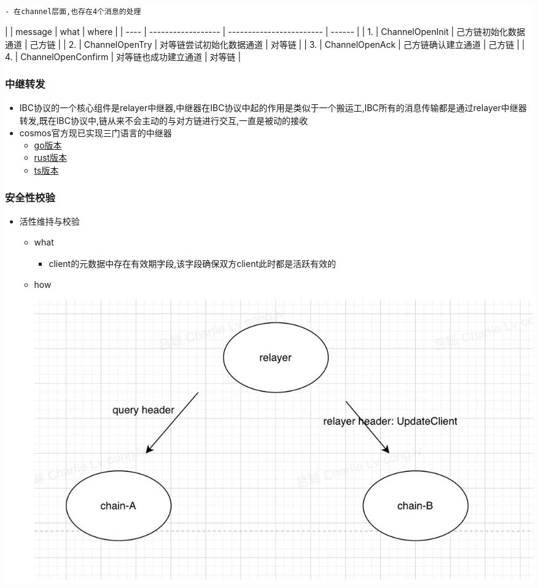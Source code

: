     - 在channel层面,也存在4个消息的处理

  |      | message            | what                     | where  |
      | ---- | ------------------ | ------------------------ | ------ |
  | 1.   | ChannelOpenInit    | 己方链初始化数据通道     | 己方链 |
  | 2.   | ChannelOpenTry     | 对等链尝试初始化数据通道 | 对等链 |
  | 3.   | ChannelOpenAck     | 己方链确认建立通道       | 己方链 |
  | 4.   | ChannelOpenConfirm | 对等链也成功建立通道     | 对等链 |




### 中继转发
- IBC协议的一个核心组件是relayer中继器,中继器在IBC协议中起的作用是类似于一个搬运工,IBC所有的消息传输都是通过relayer中继器转发,既在IBC协议中,链从来不会主动的与对方链进行交互,一直是被动的接收
- cosmos官方现已实现三门语言的中继器
    - [go版本](https://github.com/cosmos/relayer)
    - [rust版本](https://github.com/informalsystems/hermes)
    - [ts版本](https://github.com/confio/ts-relayer)

### 安全性校验

- 活性维持与校验

    - what

        - client的元数据中存在有效期字段,该字段确保双方client此时都是活跃有效的

    - how

      ![img](./ibc/imgs/ibc-update-client.png)
